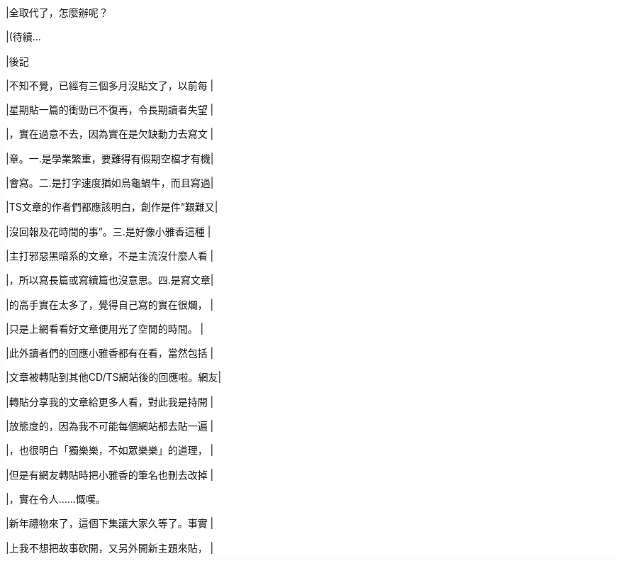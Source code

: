 |全取代了，怎麼辦呢？

|(待續…

|後記

|不知不覺，已經有三個多月沒貼文了，以前每 |

|星期貼一篇的衝勁已不復再，令長期讀者失望 |

|，實在過意不去，因為實在是欠缺動力去寫文 |

|章。一.是學業繁重，要難得有假期空檔才有機|

|會寫。二.是打字速度猶如烏龜蝸牛，而且寫過|

|TS文章的作者們都應該明白，創作是件“艱難又|

|沒回報及花時間的事”。三.是好像小雅香這種 |

|主打邪惡黑暗系的文章，不是主流沒什麼人看 |

|，所以寫長篇或寫續篇也沒意思。四.是寫文章|

|的高手實在太多了，覺得自己寫的實在很爛， |

|只是上網看看好文章便用光了空閒的時間。   |

|此外讀者們的回應小雅香都有在看，當然包括 |

|文章被轉貼到其他CD/TS網站後的回應啦。網友|

|轉貼分享我的文章給更多人看，對此我是持開 |

|放態度的，因為我不可能每個網站都去貼一遍 |

|，也很明白「獨樂樂，不如眾樂樂」的道理， |

|但是有網友轉貼時把小雅香的筆名也刪去改掉 |

|，實在令人……慨嘆。

|新年禮物來了，這個下集讓大家久等了。事實 |

|上我不想把故事砍開，又另外開新主題來貼， |
